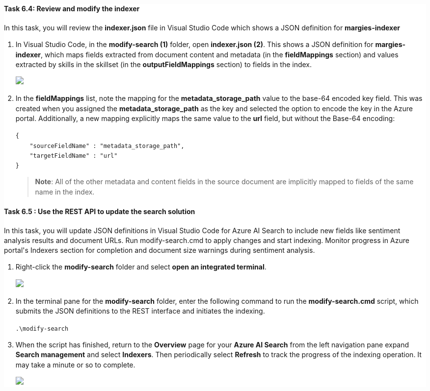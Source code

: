 #### Task 6.4: Review and modify the indexer

In this task, you will review the **indexer.json** file in Visual Studio Code which shows a JSON definition for **margies-indexer**

1. In Visual Studio Code, in the **modify-search (1)** folder, open **indexer.json (2)**. This shows a JSON definition for **margies-indexer**, which maps fields extracted from document content and metadata (in the **fieldMappings** section) and values extracted by skills in the skillset (in the **outputFieldMappings** section) to fields in the index.

     ![](../media/ai-21.png)
    
1. In the **fieldMappings** list, note the mapping for the **metadata_storage_path** value to the base-64 encoded key field. This was created when you assigned the **metadata_storage_path** as the key and selected the option to encode the key in the Azure portal. Additionally, a new mapping explicitly maps the same value to the **url** field, but without the Base-64 encoding:

    ```
    {
        "sourceFieldName" : "metadata_storage_path",
        "targetFieldName" : "url"
    }
    
    ```

    > **Note**: All of the other metadata and content fields in the source document are implicitly mapped to fields of the same name in the index.


#### Task 6.5 : Use the REST API to update the search solution

In this task, you will update JSON definitions in Visual Studio Code for Azure AI Search to include new fields like sentiment analysis results and document URLs. Run modify-search.cmd to apply changes and start indexing. Monitor progress in Azure portal's Indexers section for completion and document size warnings during sentiment analysis.

1. Right-click the **modify-search** folder and select **open an integrated terminal**.

     ![](../media/ai-25.png)
   
1. In the terminal pane for the **modify-search** folder, enter the following command to run the **modify-search.cmd** script, which submits the JSON definitions to the REST interface and initiates the indexing.

    ```
    .\modify-search
    ```

1. When the script has finished, return to the **Overview** page for your **Azure AI Search** from the left navigation pane expand **Search management** and select **Indexers**. Then periodically select **Refresh** to track the progress of the indexing operation. It may take a minute or so to complete.

   ![](../media/Active-image84.png)
